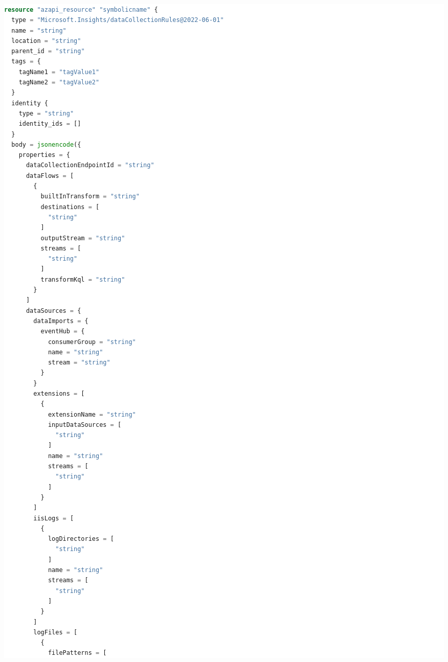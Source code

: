 ```terraform
resource "azapi_resource" "symbolicname" {
  type = "Microsoft.Insights/dataCollectionRules@2022-06-01"
  name = "string"
  location = "string"
  parent_id = "string"
  tags = {
    tagName1 = "tagValue1"
    tagName2 = "tagValue2"
  }
  identity {
    type = "string"
    identity_ids = []
  }
  body = jsonencode({
    properties = {
      dataCollectionEndpointId = "string"
      dataFlows = [
        {
          builtInTransform = "string"
          destinations = [
            "string"
          ]
          outputStream = "string"
          streams = [
            "string"
          ]
          transformKql = "string"
        }
      ]
      dataSources = {
        dataImports = {
          eventHub = {
            consumerGroup = "string"
            name = "string"
            stream = "string"
          }
        }
        extensions = [
          {
            extensionName = "string"
            inputDataSources = [
              "string"
            ]
            name = "string"
            streams = [
              "string"
            ]
          }
        ]
        iisLogs = [
          {
            logDirectories = [
              "string"
            ]
            name = "string"
            streams = [
              "string"
            ]
          }
        ]
        logFiles = [
          {
            filePatterns = [
```